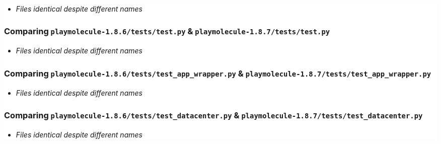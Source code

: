  * *Files identical despite different names*

### Comparing `playmolecule-1.8.6/tests/test.py` & `playmolecule-1.8.7/tests/test.py`

 * *Files identical despite different names*

### Comparing `playmolecule-1.8.6/tests/test_app_wrapper.py` & `playmolecule-1.8.7/tests/test_app_wrapper.py`

 * *Files identical despite different names*

### Comparing `playmolecule-1.8.6/tests/test_datacenter.py` & `playmolecule-1.8.7/tests/test_datacenter.py`

 * *Files identical despite different names*

